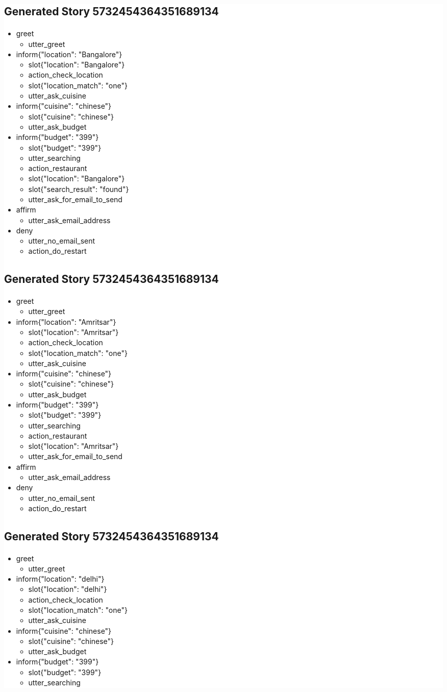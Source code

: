 ## Generated Story 5732454364351689134
* greet
    - utter_greet
* inform{"location": "Bangalore"}
    - slot{"location": "Bangalore"}
    - action_check_location
    - slot{"location_match": "one"}
    - utter_ask_cuisine
* inform{"cuisine": "chinese"}
    - slot{"cuisine": "chinese"}
    - utter_ask_budget
* inform{"budget": "399"}
    - slot{"budget": "399"}
    - utter_searching
    - action_restaurant
    - slot{"location": "Bangalore"}
    - slot{"search_result": "found"}
    - utter_ask_for_email_to_send
* affirm
    - utter_ask_email_address
* deny
    - utter_no_email_sent
	- action_do_restart

## Generated Story 5732454364351689134
* greet
    - utter_greet
* inform{"location": "Amritsar"}
    - slot{"location": "Amritsar"}
    - action_check_location
    - slot{"location_match": "one"}
    - utter_ask_cuisine
* inform{"cuisine": "chinese"}
    - slot{"cuisine": "chinese"}
    - utter_ask_budget
* inform{"budget": "399"}
    - slot{"budget": "399"}
    - utter_searching
    - action_restaurant
    - slot{"location": "Amritsar"}
    - utter_ask_for_email_to_send
* affirm
    - utter_ask_email_address
* deny
    - utter_no_email_sent
	- action_do_restart

## Generated Story 5732454364351689134
* greet
    - utter_greet
* inform{"location": "delhi"}
    - slot{"location": "delhi"}
    - action_check_location
    - slot{"location_match": "one"}
    - utter_ask_cuisine
* inform{"cuisine": "chinese"}
    - slot{"cuisine": "chinese"}
    - utter_ask_budget
* inform{"budget": "399"}
    - slot{"budget": "399"}
    - utter_searching